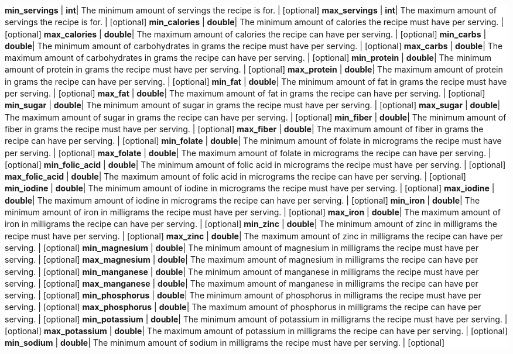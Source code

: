  **min_servings** | **int**| The minimum amount of servings the recipe is for. | [optional] 
 **max_servings** | **int**| The maximum amount of servings the recipe is for. | [optional] 
 **min_calories** | **double**| The minimum amount of calories the recipe must have per serving. | [optional] 
 **max_calories** | **double**| The maximum amount of calories the recipe can have per serving. | [optional] 
 **min_carbs** | **double**| The minimum amount of carbohydrates in grams the recipe must have per serving. | [optional] 
 **max_carbs** | **double**| The maximum amount of carbohydrates in grams the recipe can have per serving. | [optional] 
 **min_protein** | **double**| The minimum amount of protein in grams the recipe must have per serving. | [optional] 
 **max_protein** | **double**| The maximum amount of protein in grams the recipe can have per serving. | [optional] 
 **min_fat** | **double**| The minimum amount of fat in grams the recipe must have per serving. | [optional] 
 **max_fat** | **double**| The maximum amount of fat in grams the recipe can have per serving. | [optional] 
 **min_sugar** | **double**| The minimum amount of sugar in grams the recipe must have per serving. | [optional] 
 **max_sugar** | **double**| The maximum amount of sugar in grams the recipe can have per serving. | [optional] 
 **min_fiber** | **double**| The minimum amount of fiber in grams the recipe must have per serving. | [optional] 
 **max_fiber** | **double**| The maximum amount of fiber in grams the recipe can have per serving. | [optional] 
 **min_folate** | **double**| The minimum amount of folate in micrograms the recipe must have per serving. | [optional] 
 **max_folate** | **double**| The maximum amount of folate in micrograms the recipe can have per serving. | [optional] 
 **min_folic_acid** | **double**| The minimum amount of folic acid in micrograms the recipe must have per serving. | [optional] 
 **max_folic_acid** | **double**| The maximum amount of folic acid in micrograms the recipe can have per serving. | [optional] 
 **min_iodine** | **double**| The minimum amount of iodine in micrograms the recipe must have per serving. | [optional] 
 **max_iodine** | **double**| The maximum amount of iodine in micrograms the recipe can have per serving. | [optional] 
 **min_iron** | **double**| The minimum amount of iron in milligrams the recipe must have per serving. | [optional] 
 **max_iron** | **double**| The maximum amount of iron in milligrams the recipe can have per serving. | [optional] 
 **min_zinc** | **double**| The minimum amount of zinc in milligrams the recipe must have per serving. | [optional] 
 **max_zinc** | **double**| The maximum amount of zinc in milligrams the recipe can have per serving. | [optional] 
 **min_magnesium** | **double**| The minimum amount of magnesium in milligrams the recipe must have per serving. | [optional] 
 **max_magnesium** | **double**| The maximum amount of magnesium in milligrams the recipe can have per serving. | [optional] 
 **min_manganese** | **double**| The minimum amount of manganese in milligrams the recipe must have per serving. | [optional] 
 **max_manganese** | **double**| The maximum amount of manganese in milligrams the recipe can have per serving. | [optional] 
 **min_phosphorus** | **double**| The minimum amount of phosphorus in milligrams the recipe must have per serving. | [optional] 
 **max_phosphorus** | **double**| The maximum amount of phosphorus in milligrams the recipe can have per serving. | [optional] 
 **min_potassium** | **double**| The minimum amount of potassium in milligrams the recipe must have per serving. | [optional] 
 **max_potassium** | **double**| The maximum amount of potassium in milligrams the recipe can have per serving. | [optional] 
 **min_sodium** | **double**| The minimum amount of sodium in milligrams the recipe must have per serving. | [optional] 